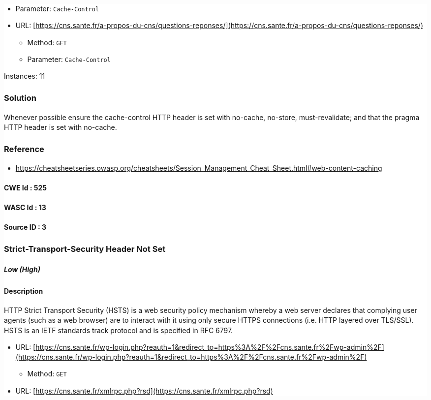   * Parameter: `Cache-Control`
  
  
  
  
* URL: [https://cns.sante.fr/a-propos-du-cns/questions-reponses/](https://cns.sante.fr/a-propos-du-cns/questions-reponses/)
  
  
  * Method: `GET`
  
  
  * Parameter: `Cache-Control`
  
  
  
  
Instances: 11
  
### Solution
<p>Whenever possible ensure the cache-control HTTP header is set with no-cache, no-store, must-revalidate; and that the pragma HTTP header is set with no-cache.</p>
  
### Reference
* https://cheatsheetseries.owasp.org/cheatsheets/Session_Management_Cheat_Sheet.html#web-content-caching

  
#### CWE Id : 525
  
#### WASC Id : 13
  
#### Source ID : 3

  
  
  
  
### Strict-Transport-Security Header Not Set
##### Low (High)
  
  
  
  
#### Description
<p>HTTP Strict Transport Security (HSTS) is a web security policy mechanism whereby a web server declares that complying user agents (such as a web browser) are to interact with it using only secure HTTPS connections (i.e. HTTP layered over TLS/SSL). HSTS is an IETF standards track protocol and is specified in RFC 6797.</p>
  
  
  
* URL: [https://cns.sante.fr/wp-login.php?reauth=1&redirect_to=https%3A%2F%2Fcns.sante.fr%2Fwp-admin%2F](https://cns.sante.fr/wp-login.php?reauth=1&redirect_to=https%3A%2F%2Fcns.sante.fr%2Fwp-admin%2F)
  
  
  * Method: `GET`
  
  
  
  
* URL: [https://cns.sante.fr/xmlrpc.php?rsd](https://cns.sante.fr/xmlrpc.php?rsd)
  